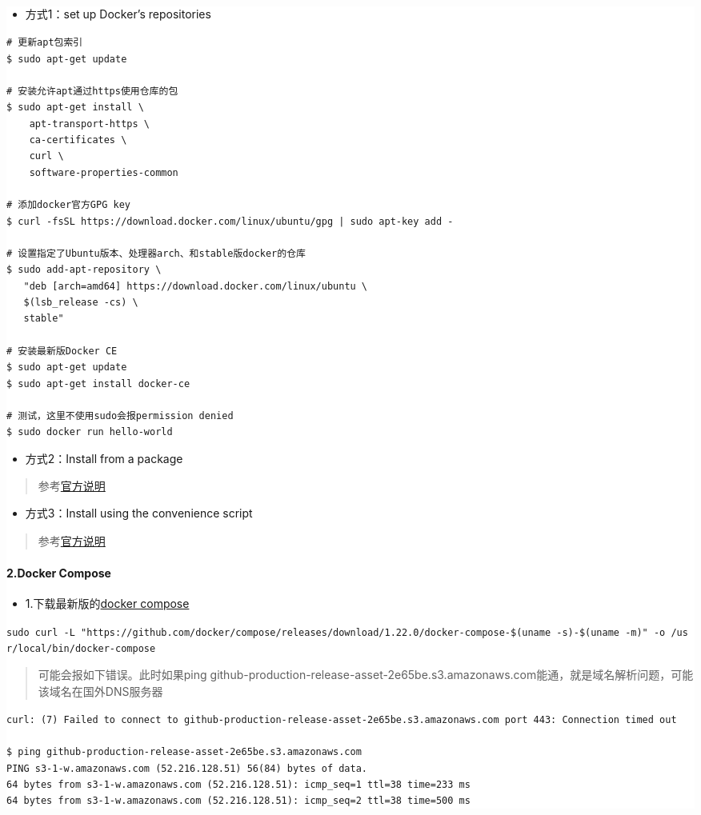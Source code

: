 - 方式1：set up Docker’s repositories

```
# 更新apt包索引
$ sudo apt-get update

# 安装允许apt通过https使用仓库的包
$ sudo apt-get install \
    apt-transport-https \
    ca-certificates \
    curl \
    software-properties-common

# 添加docker官方GPG key
$ curl -fsSL https://download.docker.com/linux/ubuntu/gpg | sudo apt-key add -

# 设置指定了Ubuntu版本、处理器arch、和stable版docker的仓库
$ sudo add-apt-repository \
   "deb [arch=amd64] https://download.docker.com/linux/ubuntu \
   $(lsb_release -cs) \
   stable"

# 安装最新版Docker CE
$ sudo apt-get update
$ sudo apt-get install docker-ce

# 测试，这里不使用sudo会报permission denied
$ sudo docker run hello-world
```

- 方式2：Install from a package

> 参考[官方说明](https://docs.docker.com/install/linux/docker-ce/ubuntu/#install-from-a-package)

- 方式3：Install using the convenience script

> 参考[官方说明](https://docs.docker.com/install/linux/docker-ce/ubuntu/#install-using-the-convenience-script)

#### 2.Docker Compose

- 1.下载最新版的[docker compose](https://docs.docker.com/compose/install/#install-compose)

```
sudo curl -L "https://github.com/docker/compose/releases/download/1.22.0/docker-compose-$(uname -s)-$(uname -m)" -o /usr/local/bin/docker-compose
```

> 可能会报如下错误。此时如果ping github-production-release-asset-2e65be.s3.amazonaws.com能通，就是域名解析问题，可能该域名在国外DNS服务器

```
curl: (7) Failed to connect to github-production-release-asset-2e65be.s3.amazonaws.com port 443: Connection timed out

$ ping github-production-release-asset-2e65be.s3.amazonaws.com
PING s3-1-w.amazonaws.com (52.216.128.51) 56(84) bytes of data.
64 bytes from s3-1-w.amazonaws.com (52.216.128.51): icmp_seq=1 ttl=38 time=233 ms
64 bytes from s3-1-w.amazonaws.com (52.216.128.51): icmp_seq=2 ttl=38 time=500 ms
```
